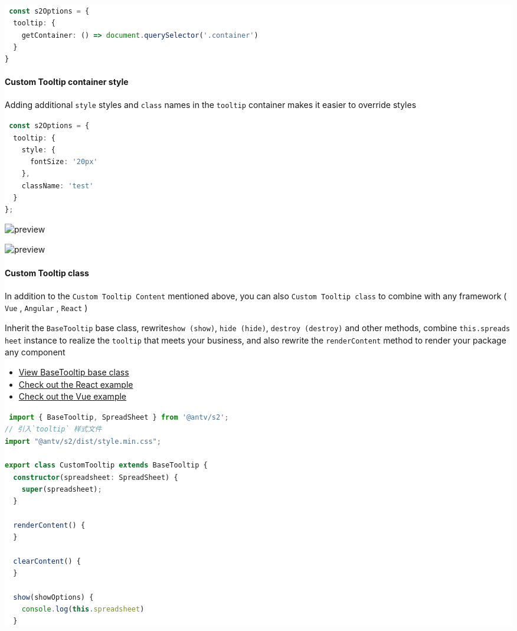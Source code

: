 ```ts
 const s2Options = {
  tooltip: {
    getContainer: () => document.querySelector('.container')
  }
}
```

#### Custom Tooltip container style

Adding additional `style` styles and `class` names in the `tooltip` container makes it easier to override styles

```ts
 const s2Options = {
  tooltip: {
    style: {
      fontSize: '20px'
    },
    className: 'test'
  }
};
```

![preview](https://gw.alipayobjects.com/zos/antfincdn/5Mk9LYotc/bb266a1d-7f8a-4876-b2b4-c633fc44efc2.png)

![preview](https://gw.alipayobjects.com/zos/antfincdn/mGoP8DC5d/db963e35-dfe2-4e46-8866-aec85cbd38da.png)

#### Custom Tooltip class

In addition to the `Custom Tooltip Content` mentioned above, you can also `Custom Tooltip class` to combine with any
framework ( `Vue`
, `Angular` , `React` )

Inherit the `BaseTooltip` base class, rewrite`show (show)`, `hide (hide)`, `destroy (destroy)` and other methods,
combine `this.spreadsheet` instance to realize the `tooltip` that meets your business, and also rewrite
the `renderContent` method to render your package any component

* [View BaseTooltip base class](/api/basic-class/base-tooltip)
* [Check out the React example](https://github.com/antvis/S2/blob/master/packages/s2-react/src/components/tooltip/custom-tooltip.tsx)
* [Check out the Vue example](https://codesandbox.io/s/compassionate-booth-hpm3rf?file=/src/App.vue)

```ts
 import { BaseTooltip, SpreadSheet } from '@antv/s2';
// 引入`tooltip` 样式文件
import "@antv/s2/dist/style.min.css";

export class CustomTooltip extends BaseTooltip {
  constructor(spreadsheet: SpreadSheet) {
    super(spreadsheet);
  }

  renderContent() {
  }

  clearContent() {
  }

  show(showOptions) {
    console.log(this.spreadsheet)
  }

```
